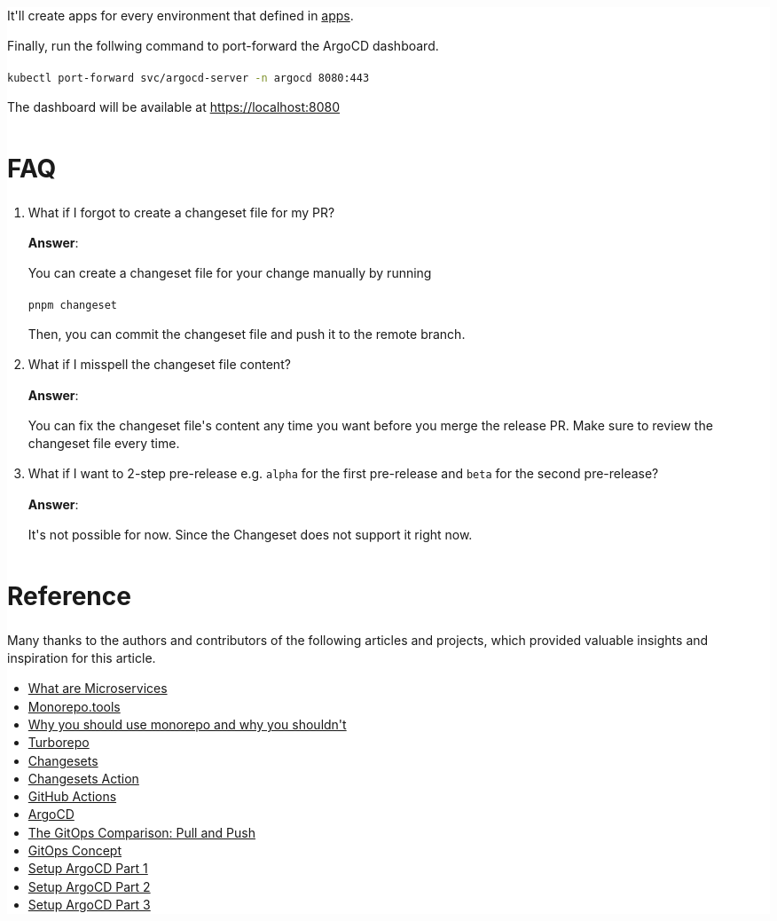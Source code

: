 It'll create apps for every environment that defined in [apps](./k8s/apps).

Finally, run the follwing command to port-forward the ArgoCD dashboard.

```bash
kubectl port-forward svc/argocd-server -n argocd 8080:443
```

The dashboard will be available at [https://localhost:8080](https://localhost:8080)

# FAQ

1. What if I forgot to create a changeset file for my PR?

   **Answer**:

   You can create a changeset file for your change manually by running

   ```bash
   pnpm changeset
   ```

   Then, you can commit the changeset file and push it to the remote branch.

2. What if I misspell the changeset file content?

   **Answer**:

   You can fix the changeset file's content any time you want before you merge the release PR. Make sure to review the changeset file every time.

3. What if I want to 2-step pre-release e.g. `alpha` for the first pre-release and `beta` for the second pre-release?

   **Answer**:

   It's not possible for now. Since the Changeset does not support it right now.

# Reference

Many thanks to the authors and contributors of the following articles and projects, which provided valuable insights and inspiration for this article.

- [What are Microservices][1]
- [Monorepo.tools][2]
- [Why you should use monorepo and why you shouldn't][3]
- [Turborepo][4]
- [Changesets][5]
- [Changesets Action][6]
- [GitHub Actions][7]
- [ArgoCD][8]
- [The GitOps Comparison: Pull and Push][9]
- [GitOps Concept][10]
- [Setup ArgoCD Part 1][11]
- [Setup ArgoCD Part 2][12]
- [Setup ArgoCD Part 3][13]


[1]: https://microservices.io/ 'What are Microservices'
[2]: https://monorepo.tools/ 'Monorepo.tools'
[3]: https://lembergsolutions.com/blog/why-you-should-use-monorepo-and-why-you-shouldnt "Why you should use monorepo and why you shouldn't"
[4]: https://turbo.build/ 'Turborepo'
[5]: https://github.com/changesets/changesets 'Changesets'
[6]: https://github.com/changesets/action 'Changesets Action'
[7]: https://github.com/features/actions 'GitHub Actions'
[8]: https://argo-cd.readthedocs.io/en/stable/ 'ArgoCD'
[9]: https://faun.pub/gitops-comparison-pull-and-push-88fcbaadfe45 'The GitOps Comparison: Pull and Push'
[9]: https://nvie.com/posts/a-successful-git-branching-model/ 'Git Flow'
[10]: https://www.weave.works/technologies/gitops/ 'GitOps Concept'
[11]: https://medium.com/thinc-org/%E0%B8%A1%E0%B8%B2%E0%B8%A5%E0%B8%AD%E0%B8%87-setup-gitops-%E0%B8%94%E0%B9%89%E0%B8%A7%E0%B8%A2-argocd-kustomize-%E0%B8%81%E0%B8%B1%E0%B8%99%E0%B9%80%E0%B8%96%E0%B8%AD%E0%B8%B0-part-1-8db644ccbd49 'Setup Argp CD Part 1'
[12]: https://medium.com/thinc-org/%E0%B8%A1%E0%B8%B2%E0%B8%A5%E0%B8%AD%E0%B8%87-setup-gitops-%E0%B8%94%E0%B9%89%E0%B8%A7%E0%B8%A2-argocd-kustomize-%E0%B8%81%E0%B8%B1%E0%B8%99%E0%B9%80%E0%B8%96%E0%B8%AD%E0%B8%B0-part-2-e8016ec4cb07 'Setup Argp CD Part 2'
[13]: https://medium.com/thinc-org/%E0%B8%A1%E0%B8%B2%E0%B8%A5%E0%B8%AD%E0%B8%87-setup-gitops-%E0%B8%94%E0%B9%89%E0%B8%A7%E0%B8%A2-argocd-kustomize-%E0%B8%81%E0%B8%B1%E0%B8%99%E0%B9%80%E0%B8%96%E0%B8%AD%E0%B8%B0-part-3-42c4fc714078 'Setup Argp CD Part 3'